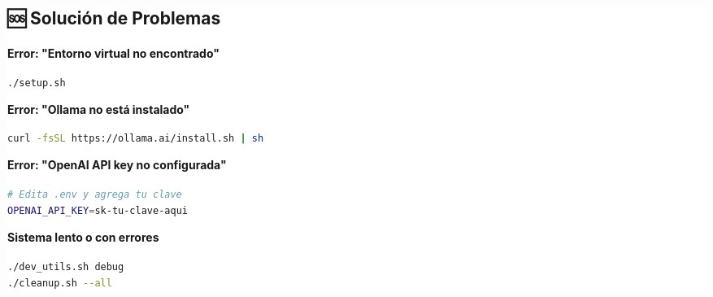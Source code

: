 ## 🆘 Solución de Problemas

**Error: "Entorno virtual no encontrado"**
```bash
./setup.sh
```

**Error: "Ollama no está instalado"**
```bash
curl -fsSL https://ollama.ai/install.sh | sh
```

**Error: "OpenAI API key no configurada"**
```bash
# Edita .env y agrega tu clave
OPENAI_API_KEY=sk-tu-clave-aqui
```

**Sistema lento o con errores**
```bash
./dev_utils.sh debug
./cleanup.sh --all
``` 